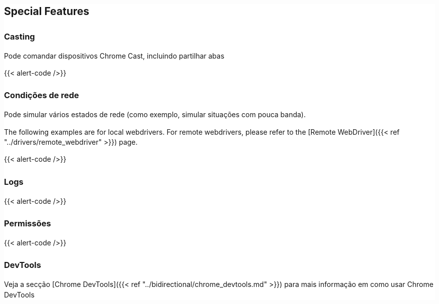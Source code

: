 
## Special Features

### Casting

Pode comandar dispositivos Chrome Cast, incluindo partilhar abas

{{< alert-code />}}

### Condições de rede

Pode simular vários estados de rede (como exemplo, simular situações com pouca banda).

The following examples are for local webdrivers. For remote webdrivers,
please refer to the
[Remote WebDriver]({{< ref "../drivers/remote_webdriver" >}}) page.

{{< alert-code />}}

### Logs

{{< alert-code />}}

### Permissões

{{< alert-code />}}

### DevTools

Veja a secção [Chrome DevTools]({{< ref "../bidirectional/chrome_devtools.md" >}}) para mais informação em como usar Chrome DevTools
